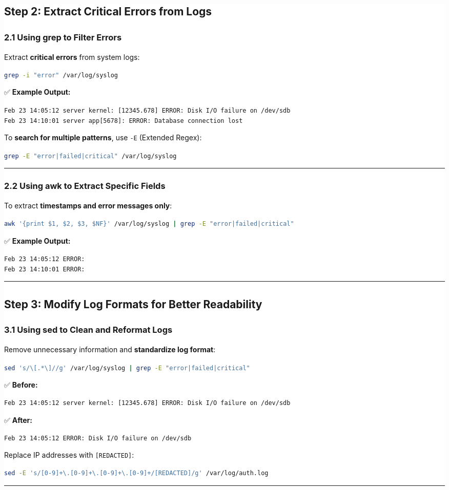 
## **Step 2: Extract Critical Errors from Logs**  

### **2.1 Using grep to Filter Errors**  
Extract **critical errors** from system logs:  
```bash
grep -i "error" /var/log/syslog
```
✅ **Example Output:**  
```
Feb 23 14:05:12 server kernel: [12345.678] ERROR: Disk I/O failure on /dev/sdb
Feb 23 14:10:01 server app[5678]: ERROR: Database connection lost
```

To **search for multiple patterns**, use `-E` (Extended Regex):  
```bash
grep -E "error|failed|critical" /var/log/syslog
```

---

### **2.2 Using awk to Extract Specific Fields**  
To extract **timestamps and error messages only**:  
```bash
awk '{print $1, $2, $3, $NF}' /var/log/syslog | grep -E "error|failed|critical"
```
✅ **Example Output:**  
```
Feb 23 14:05:12 ERROR:
Feb 23 14:10:01 ERROR:
```

---

## **Step 3: Modify Log Formats for Better Readability**  

### **3.1 Using sed to Clean and Reformat Logs**  
Remove unnecessary information and **standardize log format**:  
```bash
sed 's/\[.*\]//g' /var/log/syslog | grep -E "error|failed|critical"
```
✅ **Before:**  
```
Feb 23 14:05:12 server kernel: [12345.678] ERROR: Disk I/O failure on /dev/sdb
```
✅ **After:**  
```
Feb 23 14:05:12 ERROR: Disk I/O failure on /dev/sdb
```

Replace IP addresses with `[REDACTED]`:  
```bash
sed -E 's/[0-9]+\.[0-9]+\.[0-9]+\.[0-9]+/[REDACTED]/g' /var/log/auth.log
```

---